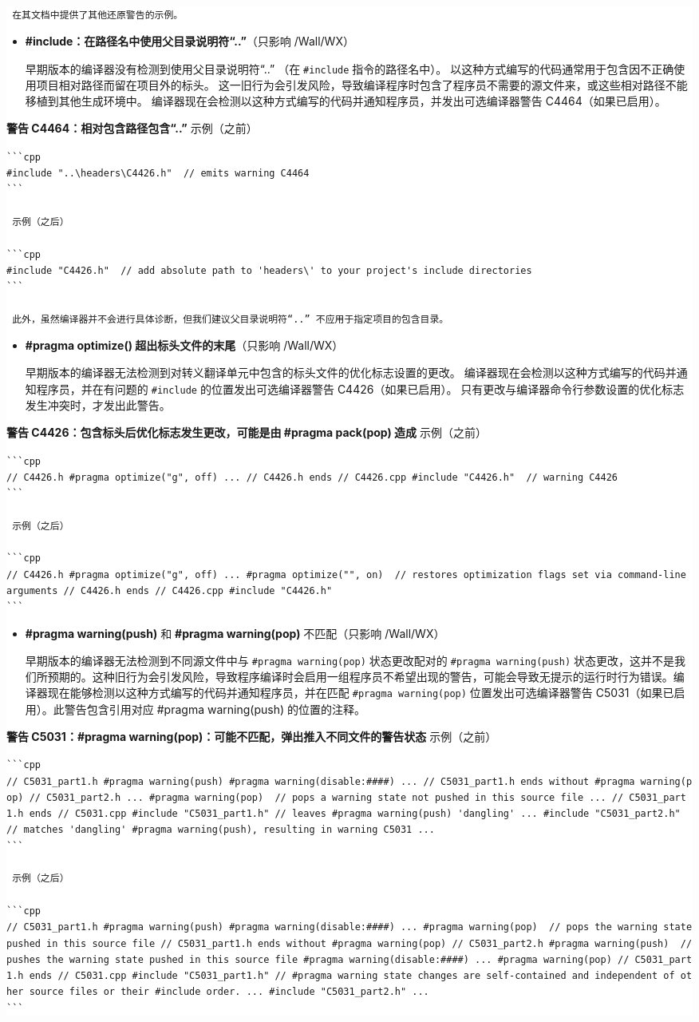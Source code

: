      在其文档中提供了其他还原警告的示例。  
  
-   **\#include：在路径名中使用父目录说明符“..”**（只影响 \/Wall\/WX）  
  
     早期版本的编译器没有检测到使用父目录说明符“..” （在 `#include` 指令的路径名中）。 以这种方式编写的代码通常用于包含因不正确使用项目相对路径而留在项目外的标头。 这一旧行为会引发风险，导致编译程序时包含了程序员不需要的源文件来，或这些相对路径不能移植到其他生成环境中。 编译器现在会检测以这种方式编写的代码并通知程序员，并发出可选编译器警告 C4464（如果已启用）。  
  
 **警告 C4464：相对包含路径包含“..”**     示例（之前）  
  
    ```cpp  
    #include "..\headers\C4426.h"  // emits warning C4464  
    ```  
  
     示例（之后）  
  
    ```cpp  
    #include "C4426.h"  // add absolute path to 'headers\' to your project's include directories  
    ```  
  
     此外，虽然编译器并不会进行具体诊断，但我们建议父目录说明符“..” 不应用于指定项目的包含目录。  
  
-   **\#pragma optimize\(\) 超出标头文件的末尾**（只影响 \/Wall\/WX）  
  
     早期版本的编译器无法检测到对转义翻译单元中包含的标头文件的优化标志设置的更改。 编译器现在会检测以这种方式编写的代码并通知程序员，并在有问题的 `#include` 的位置发出可选编译器警告 C4426（如果已启用）。 只有更改与编译器命令行参数设置的优化标志发生冲突时，才发出此警告。  
  
 **警告 C4426：包含标头后优化标志发生更改，可能是由 \#pragma pack\(pop\) 造成**     示例（之前）  
  
    ```cpp  
    // C4426.h #pragma optimize("g", off) ... // C4426.h ends // C4426.cpp #include "C4426.h"  // warning C4426  
    ```  
  
     示例（之后）  
  
    ```cpp  
    // C4426.h #pragma optimize("g", off) ... #pragma optimize("", on)  // restores optimization flags set via command-line arguments // C4426.h ends // C4426.cpp #include "C4426.h"  
    ```  
  
-   **\#pragma warning\(push\)** 和 **\#pragma warning\(pop\)** 不匹配（只影响 \/Wall\/WX）  
  
     早期版本的编译器无法检测到不同源文件中与 `#pragma warning(pop)` 状态更改配对的 `#pragma warning(push)` 状态更改，这并不是我们所预期的。这种旧行为会引发风险，导致程序编译时会启用一组程序员不希望出现的警告，可能会导致无提示的运行时行为错误。编译器现在能够检测以这种方式编写的代码并通知程序员，并在匹配 `#pragma warning(pop)` 位置发出可选编译器警告 C5031（如果已启用）。此警告包含引用对应 \#pragma warning\(push\) 的位置的注释。  
  
 **警告 C5031：\#pragma warning\(pop\)：可能不匹配，弹出推入不同文件的警告状态**     示例（之前）  
  
    ```cpp  
    // C5031_part1.h #pragma warning(push) #pragma warning(disable:####) ... // C5031_part1.h ends without #pragma warning(pop) // C5031_part2.h ... #pragma warning(pop)  // pops a warning state not pushed in this source file ... // C5031_part1.h ends // C5031.cpp #include "C5031_part1.h" // leaves #pragma warning(push) 'dangling' ... #include "C5031_part2.h" // matches 'dangling' #pragma warning(push), resulting in warning C5031 ...   
    ```  
  
     示例（之后）  
  
    ```cpp  
    // C5031_part1.h #pragma warning(push) #pragma warning(disable:####) ... #pragma warning(pop)  // pops the warning state pushed in this source file // C5031_part1.h ends without #pragma warning(pop) // C5031_part2.h #pragma warning(push)  // pushes the warning state pushed in this source file #pragma warning(disable:####) ... #pragma warning(pop) // C5031_part1.h ends // C5031.cpp #include "C5031_part1.h" // #pragma warning state changes are self-contained and independent of other source files or their #include order. ... #include "C5031_part2.h" ...   
    ```  
  